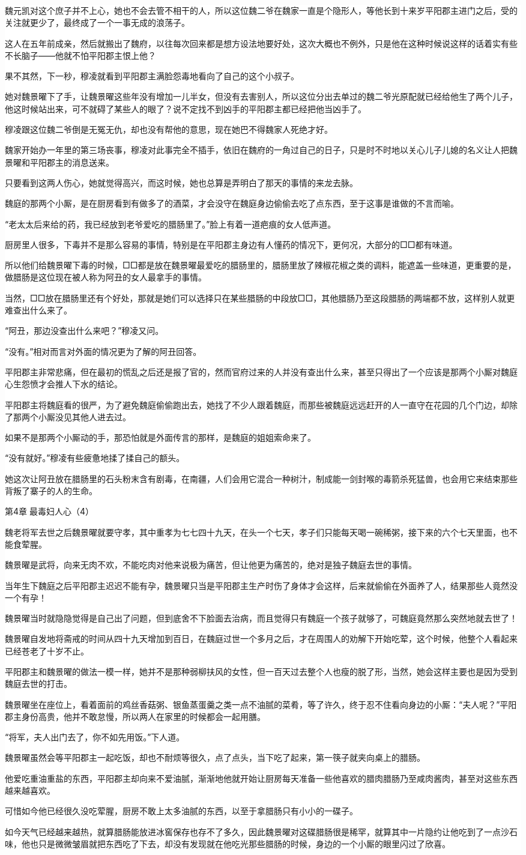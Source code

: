 魏元凯对这个庶子并不上心，她也不会去管不相干的人，所以这位魏二爷在魏家一直是个隐形人，等他长到十来岁平阳郡主进门之后，受的关注就更少了，最终成了一个一事无成的浪荡子。

这人在五年前成亲，然后就搬出了魏府，以往每次回来都是想方设法地要好处，这次大概也不例外，只是他在这种时候说这样的话着实有些不长脑子——他就不怕平阳郡主恨上他？

果不其然，下一秒，穆凌就看到平阳郡主满脸怨毒地看向了自己的这个小叔子。

她对魏景曜下了手，让魏景曜这些年没有增加一儿半女，但没有去害别人，所以这位分出去单过的魏二爷光原配就已经给他生了两个儿子，他这时候站出来，可不就碍了某些人的眼了？说不定找不到凶手的平阳郡主都已经把他当凶手了。

穆凌跟这位魏二爷倒是无冤无仇，却也没有帮他的意思，现在她巴不得魏家人死绝才好。

魏家开始办一年里的第三场丧事，穆凌对此事完全不插手，依旧在魏府的一角过自己的日子，只是时不时地以关心儿子儿媳的名义让人把魏景曜和平阳郡主的消息送来。

只要看到这两人伤心，她就觉得高兴，而这时候，她也总算是弄明白了那天的事情的来龙去脉。

魏庭的那两个小厮，是在厨房看到有做多了的酒菜，才会没守在魏庭身边偷偷去吃了点东西，至于这事是谁做的不言而喻。

“老太太后来给的药，我已经放到老爷爱吃的腊肠里了。”脸上有着一道疤痕的女人低声道。

厨房里人很多，下毒并不是那么容易的事情，特别是在平阳郡主身边有人懂药的情况下，更何况，大部分的□□都有味道。

所以他们给魏景曜下毒的时候，□□都是放在魏景曜最爱吃的腊肠里的，腊肠里放了辣椒花椒之类的调料，能遮盖一些味道，更重要的是，做腊肠是这位现在被人称为阿丑的女人最拿手的事情。

当然，□□放在腊肠里还有个好处，那就是她们可以选择只在某些腊肠的中段放□□，其他腊肠乃至这段腊肠的两端都不放，这样别人就更难查出什么来了。

“阿丑，那边没查出什么来吧？”穆凌又问。

“没有。”相对而言对外面的情况更为了解的阿丑回答。

平阳郡主非常悲痛，但在最初的慌乱之后还是报了官的，然而官府过来的人并没有查出什么来，甚至只得出了一个应该是那两个小厮对魏庭心生怨愤才会推人下水的结论。

平阳郡主将魏庭看的很严，为了避免魏庭偷偷跑出去，她找了不少人跟着魏庭，而那些被魏庭远远赶开的人一直守在花园的几个门边，却除了那两个小厮没见其他人进去过。

如果不是那两个小厮动的手，那恐怕就是外面传言的那样，是魏庭的姐姐索命来了。

“没有就好。”穆凌有些疲惫地揉了揉自己的额头。

她这次让阿丑放在腊肠里的石头粉末含有剧毒，在南疆，人们会用它混合一种树汁，制成能一剑封喉的毒箭杀死猛兽，也会用它来结束那些背叛了寨子的人的生命。

第4章 最毒妇人心（4）

魏老将军去世之后魏景曜就要守孝，其中重孝为七七四十九天，在头一个七天，孝子们只能每天喝一碗稀粥，接下来的六个七天里面，也不能食荤腥。

魏景曜是武将，向来无肉不欢，不能吃肉对他来说极为痛苦，但让他更为痛苦的，绝对是独子魏庭去世的事情。

当年生下魏庭之后平阳郡主迟迟不能有孕，魏景曜只当是平阳郡主生产时伤了身体才会这样，后来就偷偷在外面养了人，结果那些人竟然没一个有孕！

魏景曜当时就隐隐觉得是自己出了问题，但到底舍不下脸面去治病，而且觉得只有魏庭一个孩子就够了，可魏庭竟然那么突然地就去世了！

魏景曜自发地将斋戒的时间从四十九天增加到百日，在魏庭过世一个多月之后，才在周围人的劝解下开始吃荤，这个时候，他整个人看起来已经苍老了十岁不止。

平阳郡主和魏景曜的做法一模一样，她并不是那种弱柳扶风的女性，但一百天过去整个人也瘦的脱了形，当然，她会这样主要也是因为受到魏庭去世的打击。

魏景曜坐在座位上，看着面前的鸡丝香菇粥、银鱼蒸蛋羹之类一点不油腻的菜肴，等了许久，终于忍不住看向身边的小厮：“夫人呢？”平阳郡主身份高贵，他并不敢怠慢，所以两人在家里的时候都会一起用膳。

“将军，夫人出门去了，你不如先用饭。”下人道。

魏景曜虽然会等平阳郡主一起吃饭，却也不耐烦等很久，点了点头，当下吃了起来，第一筷子就夹向桌上的腊肠。

他爱吃重油重盐的东西，平阳郡主却向来不爱油腻，渐渐地他就开始让厨房每天准备一些他喜欢的腊肉腊肠乃至咸肉酱肉，甚至对这些东西越来越喜欢。

可惜如今他已经很久没吃荤腥，厨房不敢上太多油腻的东西，以至于拿腊肠只有小小的一碟子。

如今天气已经越来越热，就算腊肠能放进冰窖保存也存不了多久，因此魏景曜对这碟腊肠很是稀罕，就算其中一片隐约让他吃到了一点沙石味，他也只是微微皱眉就把东西吃了下去，却没有发现就在他吃光那些腊肠的时候，身边的一个小厮的眼里闪过了欣喜。
